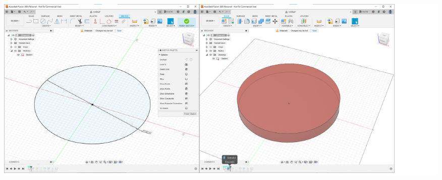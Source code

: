 <img src="image-20220602123652258.png" alt="image-20220602123652258" style="width:45%;" /><img src="image-20220602123704727.png" alt="image-20220602123704727" style="width:45%;" />